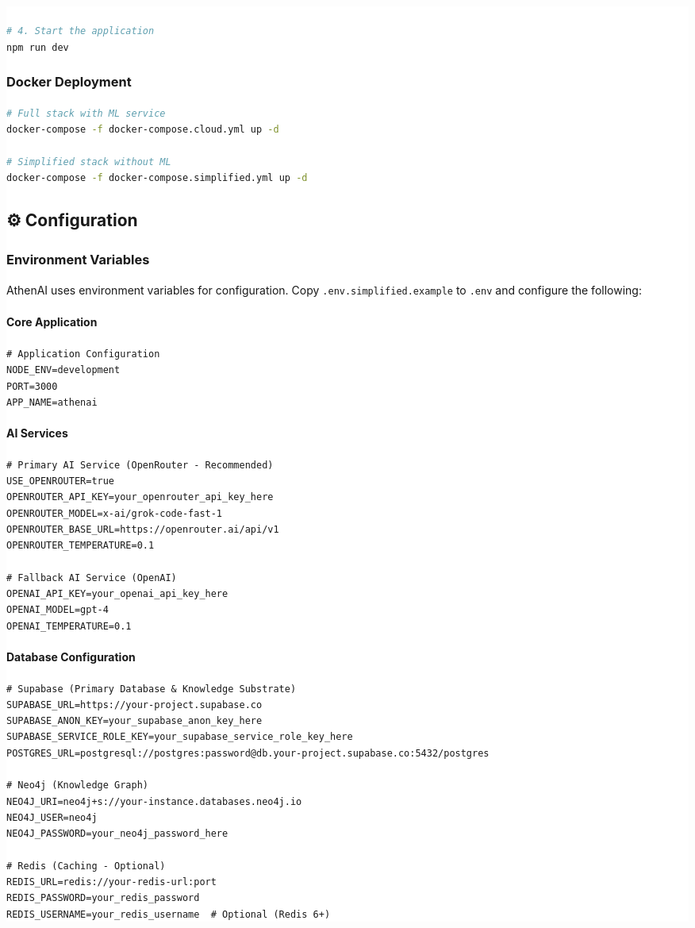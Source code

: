 ```bash

# 4. Start the application
npm run dev
```

### Docker Deployment
```bash
# Full stack with ML service
docker-compose -f docker-compose.cloud.yml up -d

# Simplified stack without ML
docker-compose -f docker-compose.simplified.yml up -d
```

## ⚙️ Configuration

### Environment Variables

AthenAI uses environment variables for configuration. Copy `.env.simplified.example` to `.env` and configure the following:

#### Core Application
```env
# Application Configuration
NODE_ENV=development
PORT=3000
APP_NAME=athenai
```

#### AI Services
```env
# Primary AI Service (OpenRouter - Recommended)
USE_OPENROUTER=true
OPENROUTER_API_KEY=your_openrouter_api_key_here
OPENROUTER_MODEL=x-ai/grok-code-fast-1
OPENROUTER_BASE_URL=https://openrouter.ai/api/v1
OPENROUTER_TEMPERATURE=0.1

# Fallback AI Service (OpenAI)
OPENAI_API_KEY=your_openai_api_key_here
OPENAI_MODEL=gpt-4
OPENAI_TEMPERATURE=0.1
```

#### Database Configuration
```env
# Supabase (Primary Database & Knowledge Substrate)
SUPABASE_URL=https://your-project.supabase.co
SUPABASE_ANON_KEY=your_supabase_anon_key_here
SUPABASE_SERVICE_ROLE_KEY=your_supabase_service_role_key_here
POSTGRES_URL=postgresql://postgres:password@db.your-project.supabase.co:5432/postgres

# Neo4j (Knowledge Graph)
NEO4J_URI=neo4j+s://your-instance.databases.neo4j.io
NEO4J_USER=neo4j
NEO4J_PASSWORD=your_neo4j_password_here

# Redis (Caching - Optional)
REDIS_URL=redis://your-redis-url:port
REDIS_PASSWORD=your_redis_password
REDIS_USERNAME=your_redis_username  # Optional (Redis 6+)
```
